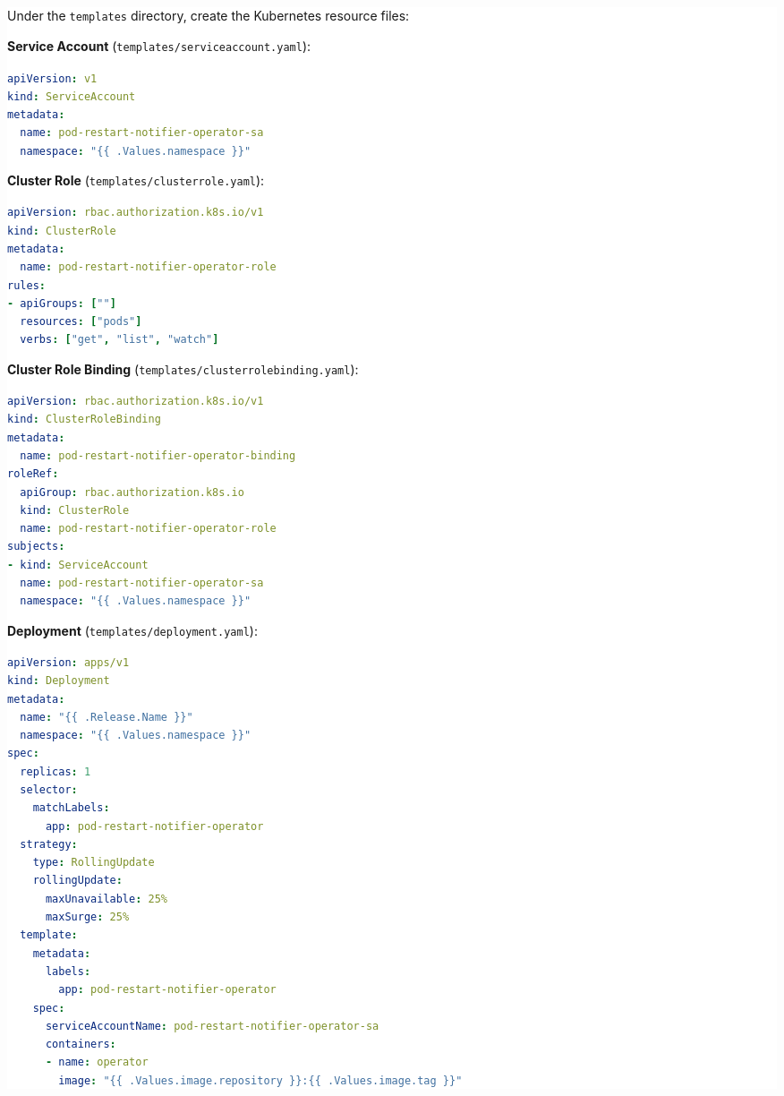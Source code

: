 Under the `templates` directory, create the Kubernetes resource files:

**Service Account** (`templates/serviceaccount.yaml`):

```yaml
apiVersion: v1
kind: ServiceAccount
metadata:
  name: pod-restart-notifier-operator-sa
  namespace: "{{ .Values.namespace }}"
```

**Cluster Role** (`templates/clusterrole.yaml`):

```yaml
apiVersion: rbac.authorization.k8s.io/v1
kind: ClusterRole
metadata:
  name: pod-restart-notifier-operator-role
rules:
- apiGroups: [""]
  resources: ["pods"]
  verbs: ["get", "list", "watch"]
```

**Cluster Role Binding** (`templates/clusterrolebinding.yaml`):

```yaml
apiVersion: rbac.authorization.k8s.io/v1
kind: ClusterRoleBinding
metadata:
  name: pod-restart-notifier-operator-binding
roleRef:
  apiGroup: rbac.authorization.k8s.io
  kind: ClusterRole
  name: pod-restart-notifier-operator-role
subjects:
- kind: ServiceAccount
  name: pod-restart-notifier-operator-sa
  namespace: "{{ .Values.namespace }}"
```

**Deployment** (`templates/deployment.yaml`):

```yaml
apiVersion: apps/v1
kind: Deployment
metadata:
  name: "{{ .Release.Name }}"
  namespace: "{{ .Values.namespace }}"
spec:
  replicas: 1
  selector:
    matchLabels:
      app: pod-restart-notifier-operator
  strategy:
    type: RollingUpdate
    rollingUpdate:
      maxUnavailable: 25%
      maxSurge: 25%
  template:
    metadata:
      labels:
        app: pod-restart-notifier-operator
    spec:
      serviceAccountName: pod-restart-notifier-operator-sa
      containers:
      - name: operator
        image: "{{ .Values.image.repository }}:{{ .Values.image.tag }}"
```